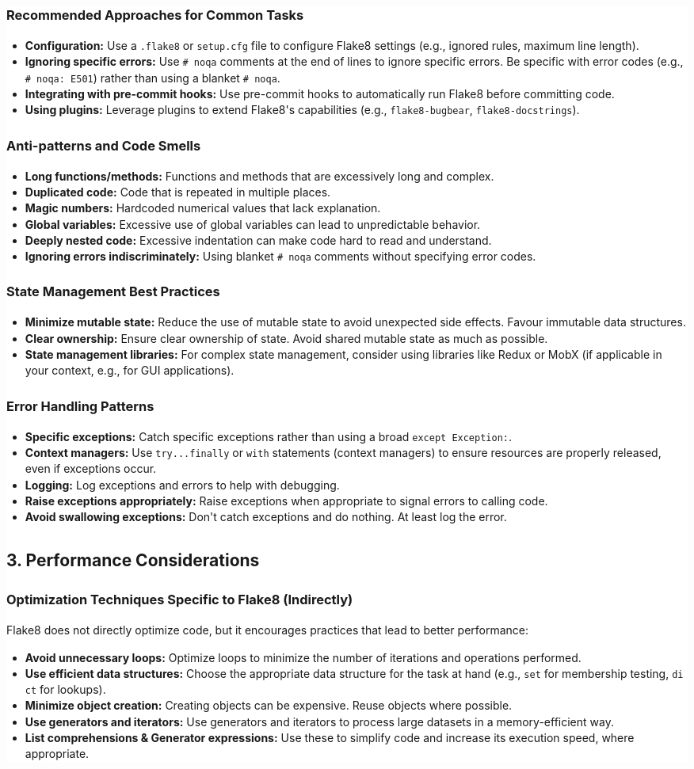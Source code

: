 ### Recommended Approaches for Common Tasks

- **Configuration:** Use a `.flake8` or `setup.cfg` file to configure Flake8 settings (e.g., ignored rules, maximum line length).
- **Ignoring specific errors:** Use `# noqa` comments at the end of lines to ignore specific errors.  Be specific with error codes (e.g., `# noqa: E501`) rather than using a blanket `# noqa`.
- **Integrating with pre-commit hooks:** Use pre-commit hooks to automatically run Flake8 before committing code.
- **Using plugins:** Leverage plugins to extend Flake8's capabilities (e.g., `flake8-bugbear`, `flake8-docstrings`).

### Anti-patterns and Code Smells

- **Long functions/methods:**  Functions and methods that are excessively long and complex.
- **Duplicated code:** Code that is repeated in multiple places.
- **Magic numbers:** Hardcoded numerical values that lack explanation.
- **Global variables:** Excessive use of global variables can lead to unpredictable behavior.
- **Deeply nested code:** Excessive indentation can make code hard to read and understand.
- **Ignoring errors indiscriminately:** Using blanket `# noqa` comments without specifying error codes.

### State Management Best Practices

- **Minimize mutable state:** Reduce the use of mutable state to avoid unexpected side effects. Favour immutable data structures.
- **Clear ownership:** Ensure clear ownership of state.  Avoid shared mutable state as much as possible.
- **State management libraries:** For complex state management, consider using libraries like Redux or MobX (if applicable in your context, e.g., for GUI applications).

### Error Handling Patterns

- **Specific exceptions:** Catch specific exceptions rather than using a broad `except Exception:`.
- **Context managers:** Use `try...finally` or `with` statements (context managers) to ensure resources are properly released, even if exceptions occur.
- **Logging:** Log exceptions and errors to help with debugging.
- **Raise exceptions appropriately:** Raise exceptions when appropriate to signal errors to calling code.
- **Avoid swallowing exceptions:** Don't catch exceptions and do nothing.  At least log the error.

## 3. Performance Considerations

### Optimization Techniques Specific to Flake8 (Indirectly)

Flake8 does not directly optimize code, but it encourages practices that lead to better performance:

- **Avoid unnecessary loops:** Optimize loops to minimize the number of iterations and operations performed.
- **Use efficient data structures:** Choose the appropriate data structure for the task at hand (e.g., `set` for membership testing, `dict` for lookups).
- **Minimize object creation:** Creating objects can be expensive. Reuse objects where possible.
- **Use generators and iterators:** Use generators and iterators to process large datasets in a memory-efficient way.
- **List comprehensions & Generator expressions:** Use these to simplify code and increase its execution speed, where appropriate.

